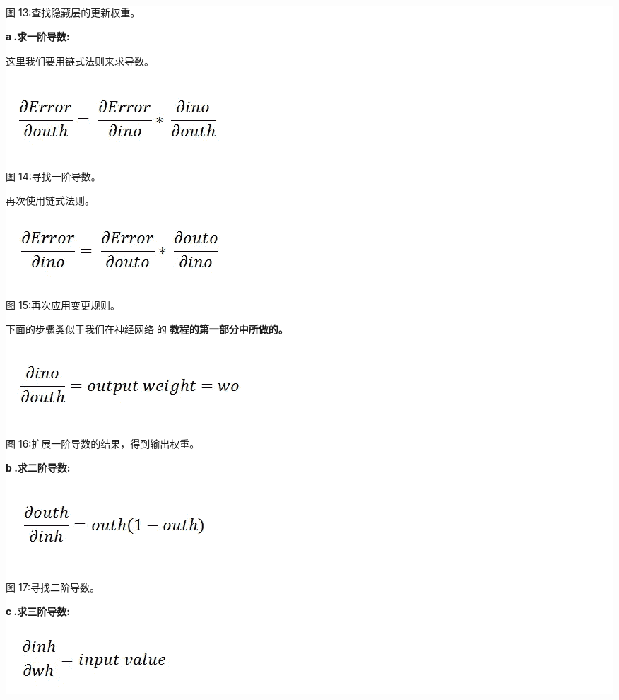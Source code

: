 图 13:查找隐藏层的更新权重。

**a .求一阶导数:**

这里我们要用链式法则来求导数。

![](img/d2cf29c5da565afbee0d858adae075ce.png)

图 14:寻找一阶导数。

再次使用链式法则。

![](img/8c0e86547aac5e3b7498ae54fc559f80.png)

图 15:再次应用变更规则。

下面的步骤类似于我们在神经网络 的 [**教程的第一部分中所做的。**](https://towardsai.net/p/machine-learning/building-neural-networks-from-scratch-with-python-code-and-math-in-detail-i-536fae5d7bbf)

![](img/f35ad3156e8c395dcb0b18b186791d60.png)

图 16:扩展一阶导数的结果，得到输出权重。

**b .求二阶导数:**

![](img/6f0bb058e54030c9220861a516fea42c.png)

图 17:寻找二阶导数。

**c .求三阶导数:**

![](img/91c0770e594bf51ea44450f5fade312c.png)
